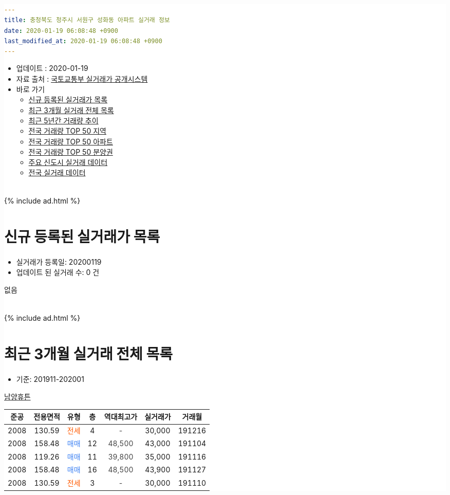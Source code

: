 ```yaml
---
title: 충청북도 청주시 서원구 성화동 아파트 실거래 정보
date: 2020-01-19 06:08:48 +0900
last_modified_at: 2020-01-19 06:08:48 +0900
---
```


* 업데이트 : 2020-01-19
* 자료 출처 : [국토교통부 실거래가 공개시스템](http://rt.molit.go.kr)
* 바로 가기
    * [신규 등록된 실거래가 목록](#신규-등록된-실거래가-목록)
    * [최근 3개월 실거래 전체 목록](#최근-3개월-실거래-전체-목록)
    * [최근 5년간 거래량 추이](#최근-5년간-거래량-추이)
    * [전국 거래량 TOP 50 지역](https://apt-info.github.io/apt-trade-info/최근-3개월-전국에서-가장-거래가-많이-발생한-지역)
    * [전국 거래량 TOP 50 아파트](https://apt-info.github.io/apt-trade-info/최근-3개월-전국에서-가장-거래가-많이-발생한-아파트)
    * [전국 거래량 TOP 50 분양권](https://apt-info.github.io/apt-trade-info/최근-3개월-전국에서-가장-거래가-많이-발생한-분양권)
    * [주요 신도시 실거래 데이터](https://apt-info.github.io/apt-trade-info/주요-신도시)
    * [전국 실거래 데이터](https://apt-info.github.io/apt-trade-info/전국)
<br>
{% include ad.html %}
<br>

# 신규 등록된 실거래가 목록
* 실거래가 등록일: 20200119
* 업데이트 된 실거래 수: 0 건

없음

<br>
{% include ad.html %}
<br>

# 최근 3개월 실거래 전체 목록
* 기준: 201911-202001


[남양휴튼](https://search.naver.com/search.naver?query=%EC%B6%A9%EC%B2%AD%EB%B6%81%EB%8F%84+%EC%B2%AD%EC%A3%BC%EC%8B%9C+%EC%84%9C%EC%9B%90%EA%B5%AC+%EC%84%B1%ED%99%94%EB%8F%99+%EB%82%A8%EC%96%91%ED%9C%B4%ED%8A%BC)

|준공|전용면적|유형|층|역대최고가|실거래가|거래월|
|:---:|:---:|:---:|:---:|:---:|:---:|:---:|
|2008|130.59|<span style="color:#ff5a00">전세</span>|4|<span style="color:#444444">-</span>|30,000|191216|
|2008|158.48|<span style="color:#4285f3">매매</span>|12|<span style="color:#444444">48,500</span>|43,000|191104|
|2008|119.26|<span style="color:#4285f3">매매</span>|11|<span style="color:#444444">39,800</span>|35,000|191116|
|2008|158.48|<span style="color:#4285f3">매매</span>|16|<span style="color:#444444">48,500</span>|43,900|191127|
|2008|130.59|<span style="color:#ff5a00">전세</span>|3|<span style="color:#444444">-</span>|30,000|191110|
